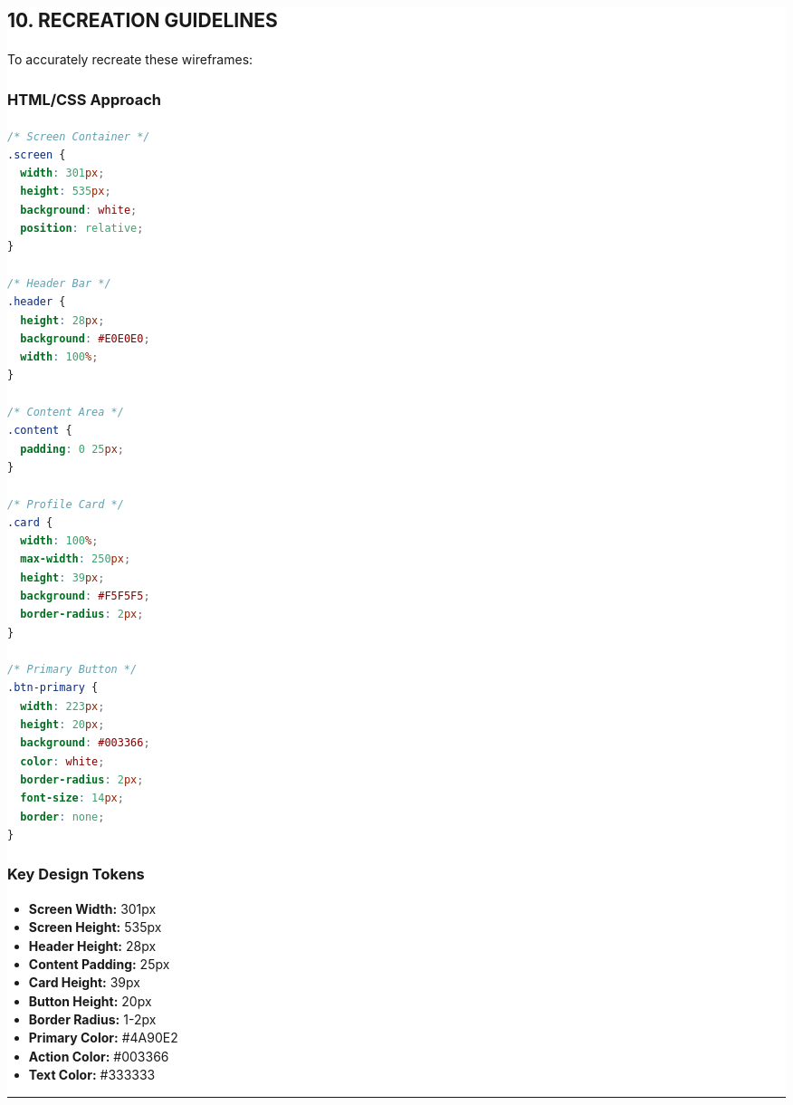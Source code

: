 
## 10. RECREATION GUIDELINES

To accurately recreate these wireframes:

### HTML/CSS Approach
```css
/* Screen Container */
.screen {
  width: 301px;
  height: 535px;
  background: white;
  position: relative;
}

/* Header Bar */
.header {
  height: 28px;
  background: #E0E0E0;
  width: 100%;
}

/* Content Area */
.content {
  padding: 0 25px;
}

/* Profile Card */
.card {
  width: 100%;
  max-width: 250px;
  height: 39px;
  background: #F5F5F5;
  border-radius: 2px;
}

/* Primary Button */
.btn-primary {
  width: 223px;
  height: 20px;
  background: #003366;
  color: white;
  border-radius: 2px;
  font-size: 14px;
  border: none;
}
```

### Key Design Tokens
- **Screen Width:** 301px
- **Screen Height:** 535px
- **Header Height:** 28px
- **Content Padding:** 25px
- **Card Height:** 39px
- **Button Height:** 20px
- **Border Radius:** 1-2px
- **Primary Color:** #4A90E2
- **Action Color:** #003366
- **Text Color:** #333333

---